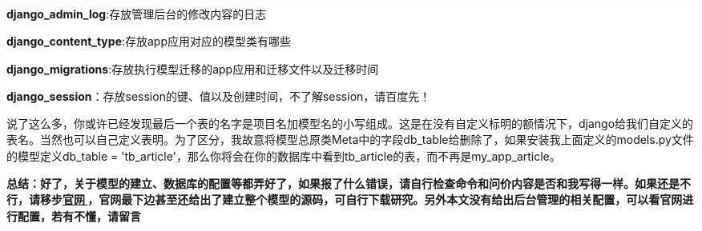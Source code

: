 **django_admin_log**:存放管理后台的修改内容的日志

**django_content_type**:存放app应用对应的模型类有哪些

**django_migrations**:存放执行模型迁移的app应用和迁移文件以及迁移时间

**django_session**：存放session的键、值以及创建时间，不了解session，请百度先！

说了这么多，你或许已经发现最后一个表的名字是项目名加模型名的小写组成。这是在没有自定义标明的额情况下，django给我们自定义的表名。当然也可以自己定义表明。为了区分，我故意将模型总原类Meta中的字段db_table给删除了，如果安装我上面定义的models.py文件的模型定义db_table = 'tb_article'，那么你将会在你的数据库中看到tb_article的表，而不再是my_app_article。

**总结：好了，关于模型的建立、数据库的配置等都弄好了，如果报了什么错误，请自行检查命令和问价内容是否和我写得一样。如果还是不行，请移步[官网 ](https://www.django.cn/course/show-8.html)，官网最下边甚至还给出了建立整个模型的源码，可自行下载研究。另外本文没有给出后台管理的相关配置，可以看官网进行配置，若有不懂，请留言**